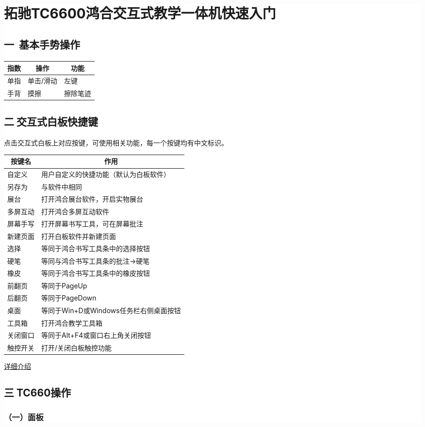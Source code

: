 # 拓驰TC6600鸿合交互式教学一体机快速入门

## 一  基本手势操作

| 指数   | 操作    | 功能    |
| ---- | ----- | ----- |
| 单指   | 单击/滑动 | 左键    |
| 手背   | 摸擦    | 擦除笔迹  |

## 二 交互式白板快捷键

点击交互式白板上对应按键，可使用相关功能，每一个按键均有中文标识。

| 按键名  | 作用                        |
| ---- | ------------------------- |
| 自定义  | 用户自定义的快捷功能（默认为白板软件）       |
| 另存为  | 与软件中相同                    |
| 展台   | 打开鸿合展台软件，开启实物展台           |
| 多屏互动 | 打开鸿合多屏互动软件                |
| 屏幕手写 | 打开屏幕书写工具，可在屏幕批注           |
| 新建页面 | 打开白板软件并新建页面               |
| 选择   | 等同于鸿合书写工具条中的选择按钮          |
| 硬笔   | 等同与鸿合书写工具条的批注→硬笔          |
| 橡皮   | 等同于鸿合书写工具条中的橡皮按钮          |
| 前翻页  | 等同于PageUp                 |
| 后翻页  | 等同于PageDown               |
| 桌面   | 等同于Win+D或Windows任务栏右侧桌面按钮 |
| 工具箱  | 打开鸿合教学工具箱                 |
| 关闭窗口 | 等同于Alt+F4或窗口右上角关闭按钮       |
| 触控开关 | 打开/关闭白板触控功能               |

[详细介绍](http://www.360doc.com/content/18/0129/19/42036401_726210718.shtml ":include :type=iframe width=100% height=700px") 

## 三 TC660操作

### （一）面板
